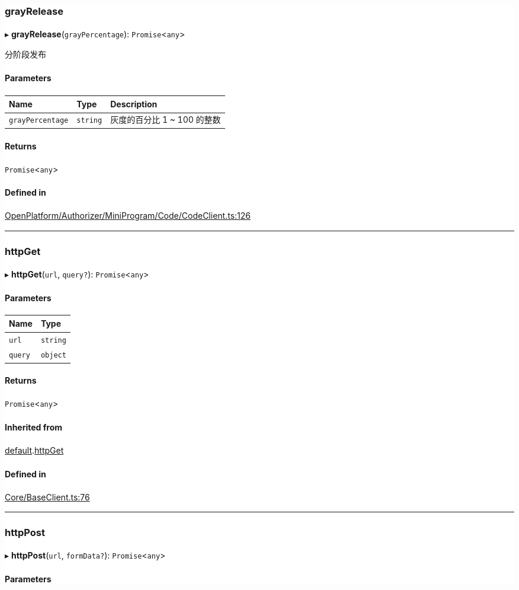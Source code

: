 ### grayRelease

▸ **grayRelease**(`grayPercentage`): `Promise`<`any`\>

分阶段发布

#### Parameters

| Name | Type | Description |
| :------ | :------ | :------ |
| `grayPercentage` | `string` | 灰度的百分比 1 ~ 100 的整数 |

#### Returns

`Promise`<`any`\>

#### Defined in

[OpenPlatform/Authorizer/MiniProgram/Code/CodeClient.ts:126](https://github.com/hpyer/node-easywechat/blob/3eacadb/src/OpenPlatform/Authorizer/MiniProgram/Code/CodeClient.ts#L126)

___

### httpGet

▸ **httpGet**(`url`, `query?`): `Promise`<`any`\>

#### Parameters

| Name | Type |
| :------ | :------ |
| `url` | `string` |
| `query` | `object` |

#### Returns

`Promise`<`any`\>

#### Inherited from

[default](Core_BaseClient.default.md).[httpGet](Core_BaseClient.default.md#httpget)

#### Defined in

[Core/BaseClient.ts:76](https://github.com/hpyer/node-easywechat/blob/3eacadb/src/Core/BaseClient.ts#L76)

___

### httpPost

▸ **httpPost**(`url`, `formData?`): `Promise`<`any`\>

#### Parameters
